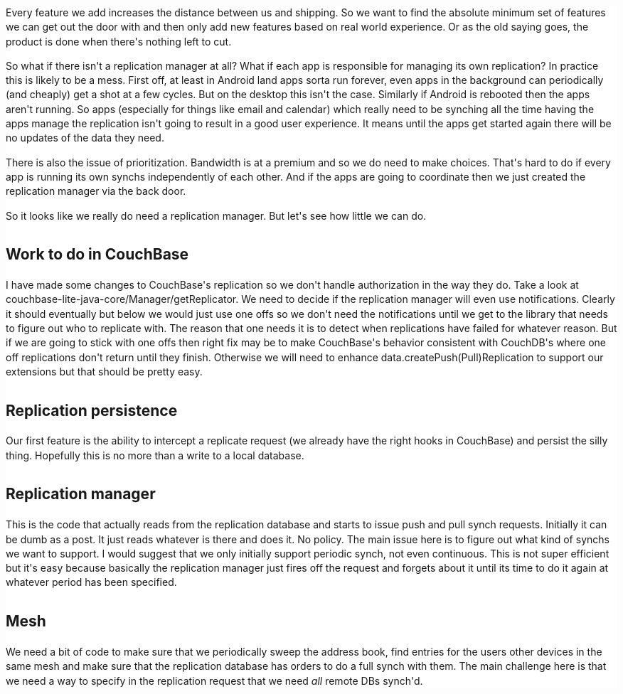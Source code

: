 Every feature we add increases the distance between us and shipping. So we want to find the absolute minimum set of features we can get out the door with and then only add new features based on real world experience. Or as the old saying goes, the product is done when there's nothing left to cut.

So what if there isn't a replication manager at all? What if each app is responsible for managing its own replication? In practice this is likely to be a mess. First off, at least in Android land apps sorta run forever, even apps in the background can periodically (and cheaply) get a shot at a few cycles. But on the desktop this isn't the case. Similarly if Android is rebooted then the apps aren't running. So apps (especially for things like email and calendar) which really need to be synching all the time having the apps manage the replication isn't going to result in a good user experience. It means until the apps get started again there will be no updates of the data they need.

There is also the issue of prioritization. Bandwidth is at a premium and so we do need to make choices. That's hard to do if every app is running its own synchs independently of each other. And if the apps are going to coordinate then we just created the replication manager via the back door.

So it looks like we really do need a replication manager. But let's see how little we can do.

## Work to do in CouchBase 

I have made some changes to CouchBase's replication so we don't handle authorization in the way they do. Take a look at couchbase-lite-java-core/Manager/getReplicator. We need to decide if the replication manager will even use notifications. Clearly it should eventually but below we would just use one offs so we don't need the notifications until we get to the library that needs to figure out who to replicate with. The reason that one needs it is to detect when replications have failed for whatever reason. But if we are going to stick with one offs then right fix may be to make CouchBase's behavior consistent with CouchDB's where one off replications don't return until they finish. Otherwise we will need to enhance data.createPush(Pull)Replication to support our extensions but that should be pretty easy.

## Replication persistence 

Our first feature is the ability to intercept a replicate request (we already have the right hooks in CouchBase) and persist the silly thing. Hopefully this is no more than a write to a local database.

## Replication manager 

This is the code that actually reads from the replication database and starts to issue push and pull synch requests. Initially it can be dumb as a post. It just reads whatever is there and does it. No policy. The main issue here is to figure out what kind of synchs we want to support. I would suggest that we only initially support periodic synch, not even continuous. This is not super efficient but it's easy because basically the replication manager just fires off the request and forgets about it until its time to do it again at whatever period has been specified.

## Mesh 

We need a bit of code to make sure that we periodically sweep the address book, find entries for the users other devices in the same mesh and make sure that the replication database has orders to do a full synch with them. The main challenge here is that we need a way to specify in the replication request that we need *all* remote DBs synch'd.
